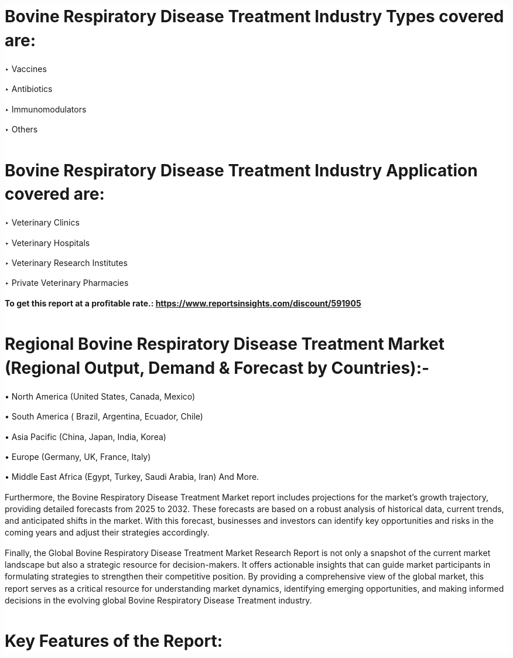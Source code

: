# <strong>Bovine Respiratory Disease Treatment Industry Types covered are:</strong>

‣ Vaccines

‣ Antibiotics

‣ Immunomodulators

‣ Others

# <strong>Bovine Respiratory Disease Treatment Industry Application covered are:</strong>

‣ Veterinary Clinics

‣  Veterinary Hospitals

‣  Veterinary Research Institutes

‣  Private Veterinary Pharmacies

<strong>To get this report at a profitable rate.: <a href=https://www.reportsinsights.com/discount/591905>https://www.reportsinsights.com/discount/591905</a></strong>

# <strong>Regional Bovine Respiratory Disease Treatment Market (Regional Output, Demand &amp; Forecast by Countries):-</strong>

• North America (United States, Canada, Mexico)

• South America ( Brazil, Argentina, Ecuador, Chile)

• Asia Pacific (China, Japan, India, Korea)

• Europe (Germany, UK, France, Italy)

• Middle East Africa (Egypt, Turkey, Saudi Arabia, Iran) And More.

Furthermore, the Bovine Respiratory Disease Treatment Market report includes projections for the market’s growth trajectory, providing detailed forecasts from 2025 to 2032. These forecasts are based on a robust analysis of historical data, current trends, and anticipated shifts in the market. With this forecast, businesses and investors can identify key opportunities and risks in the coming years and adjust their strategies accordingly.

Finally, the Global Bovine Respiratory Disease Treatment Market Research Report is not only a snapshot of the current market landscape but also a strategic resource for decision-makers. It offers actionable insights that can guide market participants in formulating strategies to strengthen their competitive position. By providing a comprehensive view of the global market, this report serves as a critical resource for understanding market dynamics, identifying emerging opportunities, and making informed decisions in the evolving global Bovine Respiratory Disease Treatment industry.

# <strong>Key Features of the Report:</strong>
